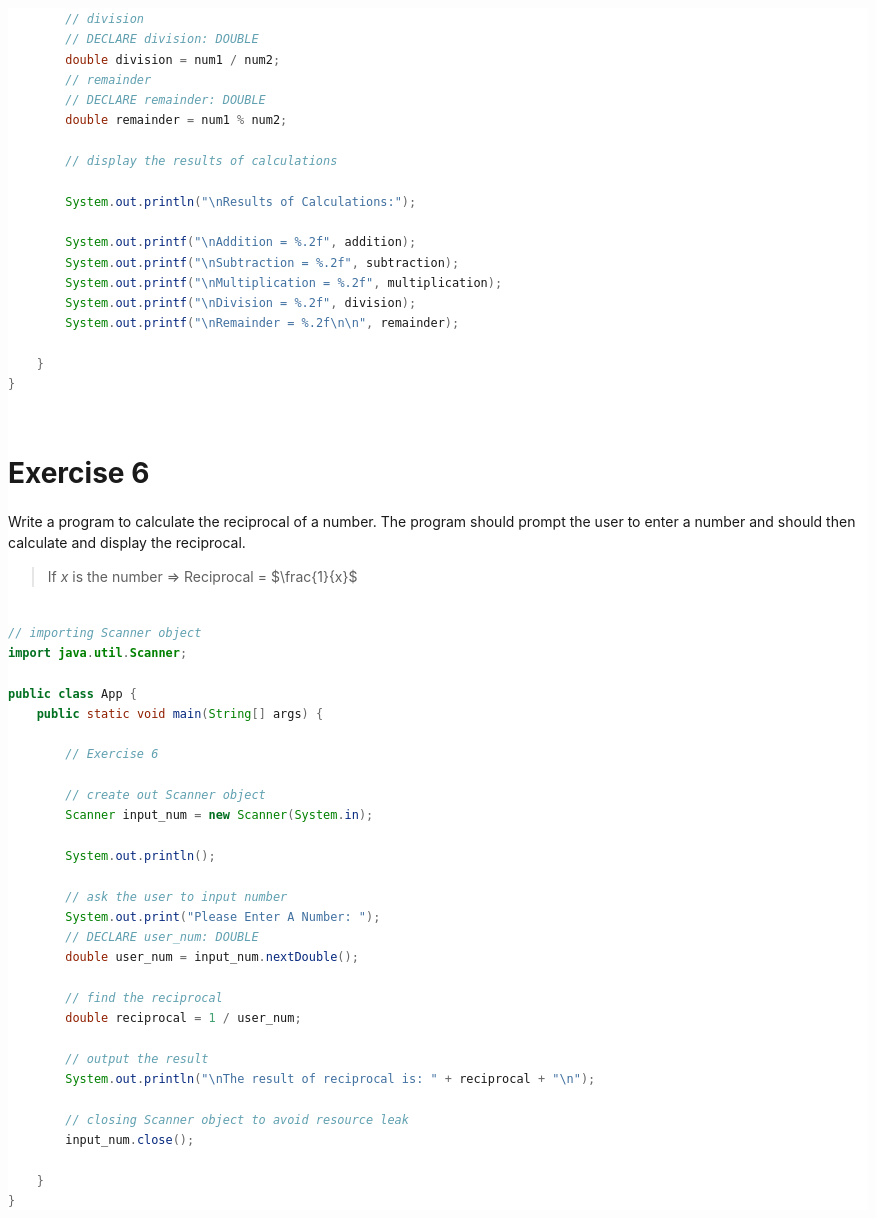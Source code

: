 ```java
        // division
        // DECLARE division: DOUBLE
        double division = num1 / num2;
        // remainder
        // DECLARE remainder: DOUBLE
        double remainder = num1 % num2;

        // display the results of calculations

        System.out.println("\nResults of Calculations:");

        System.out.printf("\nAddition = %.2f", addition);
        System.out.printf("\nSubtraction = %.2f", subtraction);
        System.out.printf("\nMultiplication = %.2f", multiplication);
        System.out.printf("\nDivision = %.2f", division);
        System.out.printf("\nRemainder = %.2f\n\n", remainder);

    }
}
	
```

# Exercise 6

Write a program to calculate the reciprocal of a number. The program should prompt the user to enter a number and should then calculate and display the reciprocal.

>If $x$ is the number $\Rightarrow$ Reciprocal = $\frac{1}{x}$

```java

// importing Scanner object
import java.util.Scanner;

public class App {
    public static void main(String[] args) {
        
        // Exercise 6

        // create out Scanner object
        Scanner input_num = new Scanner(System.in);

        System.out.println();

        // ask the user to input number
        System.out.print("Please Enter A Number: ");
        // DECLARE user_num: DOUBLE
        double user_num = input_num.nextDouble();

        // find the reciprocal
        double reciprocal = 1 / user_num;

        // output the result
        System.out.println("\nThe result of reciprocal is: " + reciprocal + "\n");
        
        // closing Scanner object to avoid resource leak
        input_num.close();

    }
}

```
